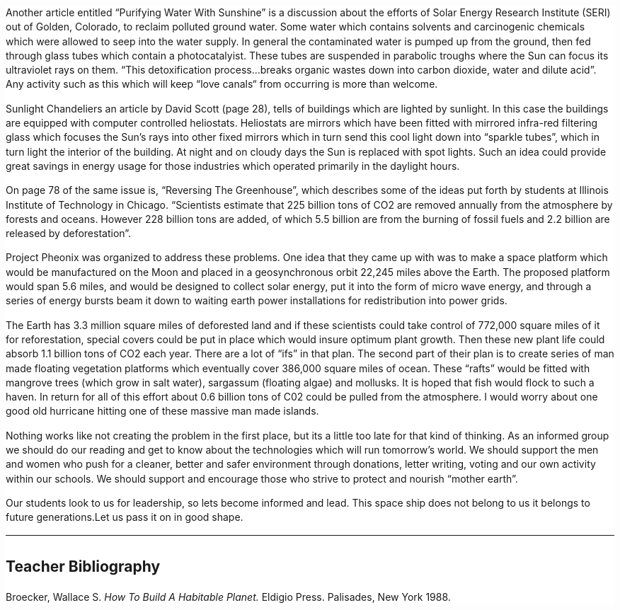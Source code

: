 <p>
Another article entitled “Purifying Water With Sunshine” is a discussion about the efforts of Solar Energy Research Institute (SERI) out of Golden, Colorado, to reclaim polluted ground water. Some water which contains solvents and carcinogenic chemicals which were allowed to seep into the water supply. In general the contaminated water is pumped up from the ground, then fed through glass tubes which contain a photocatalyist. These tubes are suspended in parabolic troughs where the Sun can focus its ultraviolet rays on them. “This detoxification process...breaks organic wastes down into carbon dioxide, water and dilute acid”. Any activity such as this which will keep “love canals“ from occurring is more than welcome.
</p>
<p>
Sunlight Chandeliers an article by David Scott (page 28), tells of buildings which are lighted by sunlight. In this case the buildings are equipped with computer controlled heliostats. Heliostats are mirrors which have been fitted with mirrored infra-red filtering glass which focuses the Sun’s rays into other fixed mirrors which in turn send this cool light down into “sparkle tubes”, which in turn light the interior of the building. At night and on cloudy days the Sun is replaced with spot lights. Such an idea could provide great savings in energy usage for those industries which operated primarily in the daylight hours.
</p>
<p>
On page 78 of the same issue is, “Reversing The Greenhouse”, which describes some of the ideas put forth by students at Illinois Institute of Technology in Chicago. “Scientists estimate that 225 billion tons of CO2 are removed annually from the atmosphere by forests and oceans. However 228 billion tons are added, of which 5.5 billion are from the burning of fossil fuels and 2.2 billion are released by deforestation”.
</p>
<p>
Project Pheonix was organized to address these problems. One idea that they came up with was to make a space platform which would be manufactured on the Moon and placed in a geosynchronous orbit 22,245 miles above the Earth. The proposed platform would span 5.6 miles, and would be designed to collect solar energy, put it into the form of micro wave energy, and through a series of energy bursts beam it down to waiting earth power installations for redistribution into power grids.
</p>
<p>
The Earth has 3.3 million square miles of deforested land and if these scientists could take control of 772,000 square miles of it for reforestation, special covers could be put in place which would insure optimum plant growth. Then these new plant life could absorb 1.1 billion tons of CO2 each year. There are a lot of “ifs” in that plan. The second part of their plan is to create series of man made floating vegetation platforms which eventually cover 386,000 square miles of ocean. These “rafts” would be fitted with mangrove trees (which grow in salt water), sargassum (floating algae) and mollusks. It is hoped that fish would flock to such a haven. In return for all of this effort about 0.6 billion tons of C02 could be pulled from the atmosphere. I would worry about one good old hurricane hitting one of these massive man made islands.
</p>
<p>
Nothing works like not creating the problem in the first place, but its a little too late for that kind of thinking. As an informed group we should do our reading and get to know about the technologies which will run tomorrow’s world. We should support the men and women who push for a cleaner, better and safer environment through donations, letter writing, voting and our own activity within our schools. We should support and encourage those who strive to protect and nourish “mother earth”.
</p>
<p>
Our students look to us for leadership, so lets become informed and lead. This space ship does not belong to us it belongs to future generations.Let us pass it on in good shape.
</p>
<hr/>
<h2>
Teacher Bibliography
</h2>
Broecker, Wallace S.
<i>
How To Build A Habitable Planet.
</i>
Eldigio Press. Palisades, New York 1988.